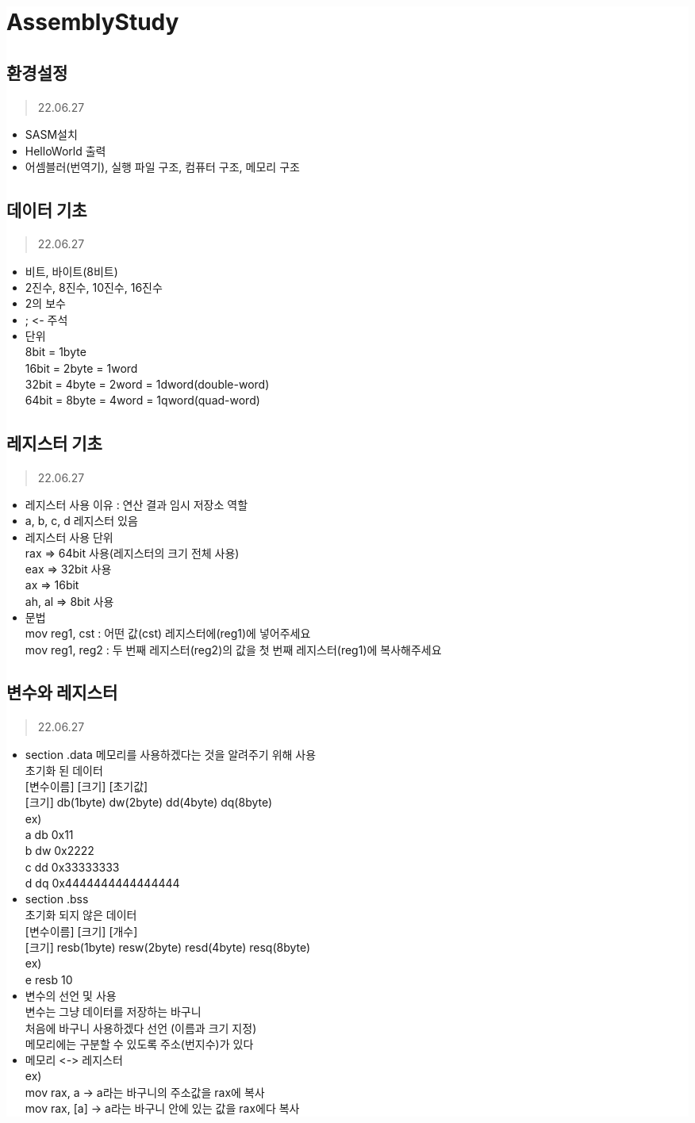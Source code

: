 # AssemblyStudy

## 환경설정
> 22.06.27
- SASM설치
- HelloWorld 출력
- 어셈블러(번역기), 실행 파일 구조, 컴퓨터 구조, 메모리 구조

## 데이터 기초
> 22.06.27
- 비트, 바이트(8비트)
- 2진수, 8진수, 10진수, 16진수
- 2의 보수
- ; <- 주석
- 단위  
8bit = 1byte  
16bit = 2byte = 1word  
32bit = 4byte = 2word = 1dword(double-word)  
64bit = 8byte = 4word = 1qword(quad-word)  

## 레지스터 기초
> 22.06.27
- 레지스터 사용 이유 : 연산 결과 임시 저장소 역할
- a, b, c, d 레지스터 있음
- 레지스터 사용 단위  
rax => 64bit 사용(레지스터의 크기 전체 사용)  
eax => 32bit 사용  
ax => 16bit  
ah, al => 8bit 사용  
- 문법  
mov reg1, cst     : 어떤 값(cst) 레지스터에(reg1)에 넣어주세요  
mov reg1, reg2    : 두 번째 레지스터(reg2)의 값을 첫 번째 레지스터(reg1)에 복사해주세요

## 변수와 레지스터
> 22.06.27
- section .data
메모리를 사용하겠다는 것을 알려주기 위해 사용  
초기화 된 데이터  
[변수이름] [크기] [초기값]  
[크기] db(1byte) dw(2byte) dd(4byte) dq(8byte)  
ex)  
a db 0x11  
b dw 0x2222  
c dd 0x33333333  
d dq 0x4444444444444444  
- section .bss  
초기화 되지 않은 데이터  
[변수이름] [크기] [개수]  
[크기] resb(1byte) resw(2byte) resd(4byte) resq(8byte)  
ex)  
e resb 10  
- 변수의 선언 및 사용  
변수는 그냥 데이터를 저장하는 바구니  
처음에 바구니 사용하겠다 선언 (이름과 크기 지정)  
메모리에는 구분할 수 있도록 주소(번지수)가 있다  
- 메모리 <-> 레지스터  
ex)  
mov rax, a -> a라는 바구니의 주소값을 rax에 복사  
mov rax, [a] -> a라는 바구니 안에 있는 값을 rax에다 복사  
